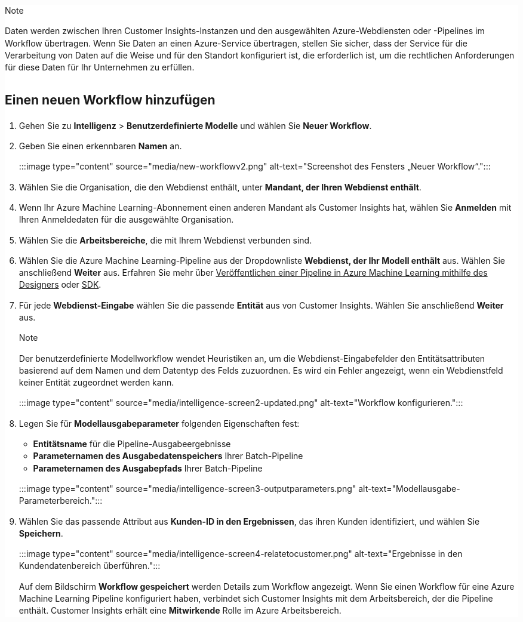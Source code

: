   > [!NOTE]
  > Daten werden zwischen Ihren Customer Insights-Instanzen und den ausgewählten Azure-Webdiensten oder -Pipelines im Workflow übertragen. Wenn Sie Daten an einen Azure-Service übertragen, stellen Sie sicher, dass der Service für die Verarbeitung von Daten auf die Weise und für den Standort konfiguriert ist, die erforderlich ist, um die rechtlichen Anforderungen für diese Daten für Ihr Unternehmen zu erfüllen.

## <a name="add-a-new-workflow"></a>Einen neuen Workflow hinzufügen

1. Gehen Sie zu **Intelligenz** > **Benutzerdefinierte Modelle** und wählen Sie **Neuer Workflow**.

1. Geben Sie einen erkennbaren **Namen** an.

   :::image type="content" source="media/new-workflowv2.png" alt-text="Screenshot des Fensters „Neuer Workflow“.":::

1. Wählen Sie die Organisation, die den Webdienst enthält, unter **Mandant, der Ihren Webdienst enthält**.

1. Wenn Ihr Azure Machine Learning-Abonnement einen anderen Mandant als Customer Insights hat, wählen Sie **Anmelden** mit Ihren Anmeldedaten für die ausgewählte Organisation.

1. Wählen Sie die **Arbeitsbereiche**, die mit Ihrem Webdienst verbunden sind.

1. Wählen Sie die Azure Machine Learning-Pipeline aus der Dropdownliste **Webdienst, der Ihr Modell enthält** aus. Wählen Sie anschließend **Weiter** aus.
   Erfahren Sie mehr über [Veröffentlichen einer Pipeline in Azure Machine Learning mithilfe des Designers](/azure/machine-learning/concept-ml-pipelines#building-pipelines-with-the-designer) oder [SDK](/azure/machine-learning/concept-ml-pipelines#building-pipelines-with-the-python-sdk).

1. Für jede **Webdienst-Eingabe** wählen Sie die passende **Entität** aus von Customer Insights. Wählen Sie anschließend **Weiter** aus.
   > [!NOTE]
   > Der benutzerdefinierte Modellworkflow wendet Heuristiken an, um die Webdienst-Eingabefelder den Entitätsattributen basierend auf dem Namen und dem Datentyp des Felds zuzuordnen. Es wird ein Fehler angezeigt, wenn ein Webdienstfeld keiner Entität zugeordnet werden kann.

   :::image type="content" source="media/intelligence-screen2-updated.png" alt-text="Workflow konfigurieren.":::

1. Legen Sie für **Modellausgabeparameter** folgenden Eigenschaften fest:
   - **Entitätsname** für die Pipeline-Ausgabeergebnisse
   - **Parameternamen des Ausgabedatenspeichers** Ihrer Batch-Pipeline
   - **Parameternamen des Ausgabepfads** Ihrer Batch-Pipeline

   :::image type="content" source="media/intelligence-screen3-outputparameters.png" alt-text="Modellausgabe-Parameterbereich.":::

1. Wählen Sie das passende Attribut aus **Kunden-ID in den Ergebnissen**, das ihren Kunden identifiziert, und wählen Sie **Speichern**.

   :::image type="content" source="media/intelligence-screen4-relatetocustomer.png" alt-text="Ergebnisse in den Kundendatenbereich überführen.":::

   Auf dem Bildschirm **Workflow gespeichert** werden Details zum Workflow angezeigt. Wenn Sie einen Workflow für eine Azure Machine Learning Pipeline konfiguriert haben, verbindet sich Customer Insights mit dem Arbeitsbereich, der die Pipeline enthält. Customer Insights erhält eine **Mitwirkende** Rolle im Azure Arbeitsbereich.
